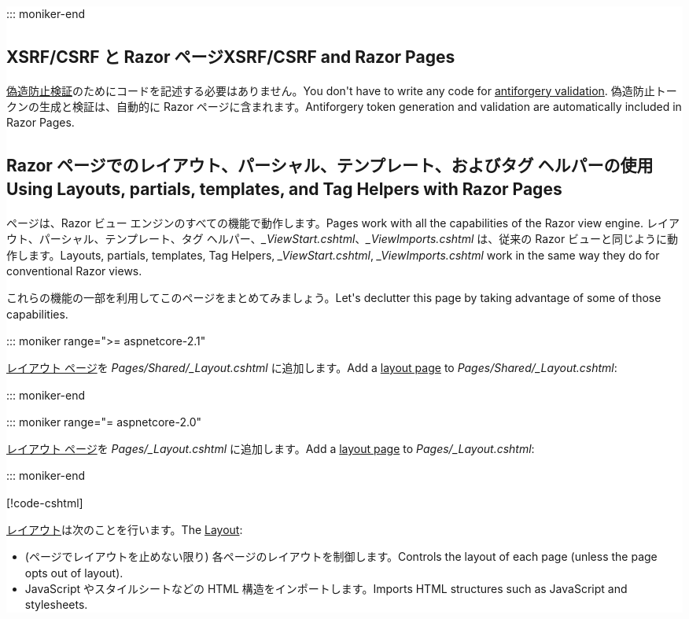 ::: moniker-end

<a name="xsrf"></a>

## <a name="xsrfcsrf-and-razor-pages"></a><span data-ttu-id="f4ea6-232">XSRF/CSRF と Razor ページ</span><span class="sxs-lookup"><span data-stu-id="f4ea6-232">XSRF/CSRF and Razor Pages</span></span>

<span data-ttu-id="f4ea6-233">[偽造防止検証](xref:security/anti-request-forgery)のためにコードを記述する必要はありません。</span><span class="sxs-lookup"><span data-stu-id="f4ea6-233">You don't have to write any code for [antiforgery validation](xref:security/anti-request-forgery).</span></span> <span data-ttu-id="f4ea6-234">偽造防止トークンの生成と検証は、自動的に Razor ページに含まれます。</span><span class="sxs-lookup"><span data-stu-id="f4ea6-234">Antiforgery token generation and validation are automatically included in Razor Pages.</span></span>

<a name="layout"></a>
## <a name="using-layouts-partials-templates-and-tag-helpers-with-razor-pages"></a><span data-ttu-id="f4ea6-235">Razor ページでのレイアウト、パーシャル、テンプレート、およびタグ ヘルパーの使用</span><span class="sxs-lookup"><span data-stu-id="f4ea6-235">Using Layouts, partials, templates, and Tag Helpers with Razor Pages</span></span>

<span data-ttu-id="f4ea6-236">ページは、Razor ビュー エンジンのすべての機能で動作します。</span><span class="sxs-lookup"><span data-stu-id="f4ea6-236">Pages work with all the capabilities of the Razor view engine.</span></span> <span data-ttu-id="f4ea6-237">レイアウト、パーシャル、テンプレート、タグ ヘルパー、*_ViewStart.cshtml*、*_ViewImports.cshtml* は、従来の Razor ビューと同じように動作します。</span><span class="sxs-lookup"><span data-stu-id="f4ea6-237">Layouts, partials, templates, Tag Helpers, *_ViewStart.cshtml*, *_ViewImports.cshtml* work in the same way they do for conventional Razor views.</span></span>

<span data-ttu-id="f4ea6-238">これらの機能の一部を利用してこのページをまとめてみましょう。</span><span class="sxs-lookup"><span data-stu-id="f4ea6-238">Let's declutter this page by taking advantage of some of those capabilities.</span></span>

::: moniker range=">= aspnetcore-2.1"

<span data-ttu-id="f4ea6-239">[レイアウト ページ](xref:mvc/views/layout)を *Pages/Shared/_Layout.cshtml* に追加します。</span><span class="sxs-lookup"><span data-stu-id="f4ea6-239">Add a [layout page](xref:mvc/views/layout) to *Pages/Shared/_Layout.cshtml*:</span></span>

::: moniker-end

::: moniker range="= aspnetcore-2.0"

<span data-ttu-id="f4ea6-240">[レイアウト ページ](xref:mvc/views/layout)を *Pages/_Layout.cshtml* に追加します。</span><span class="sxs-lookup"><span data-stu-id="f4ea6-240">Add a [layout page](xref:mvc/views/layout) to *Pages/_Layout.cshtml*:</span></span>

::: moniker-end

[!code-cshtml[](index/sample/RazorPagesContacts2/Pages/_LayoutSimple.cshtml)]

<span data-ttu-id="f4ea6-241">[レイアウト](xref:mvc/views/layout)は次のことを行います。</span><span class="sxs-lookup"><span data-stu-id="f4ea6-241">The [Layout](xref:mvc/views/layout):</span></span>

* <span data-ttu-id="f4ea6-242">(ページでレイアウトを止めない限り) 各ページのレイアウトを制御します。</span><span class="sxs-lookup"><span data-stu-id="f4ea6-242">Controls the layout of each page (unless the page opts out of layout).</span></span>
* <span data-ttu-id="f4ea6-243">JavaScript やスタイルシートなどの HTML 構造をインポートします。</span><span class="sxs-lookup"><span data-stu-id="f4ea6-243">Imports HTML structures such as JavaScript and stylesheets.</span></span>
